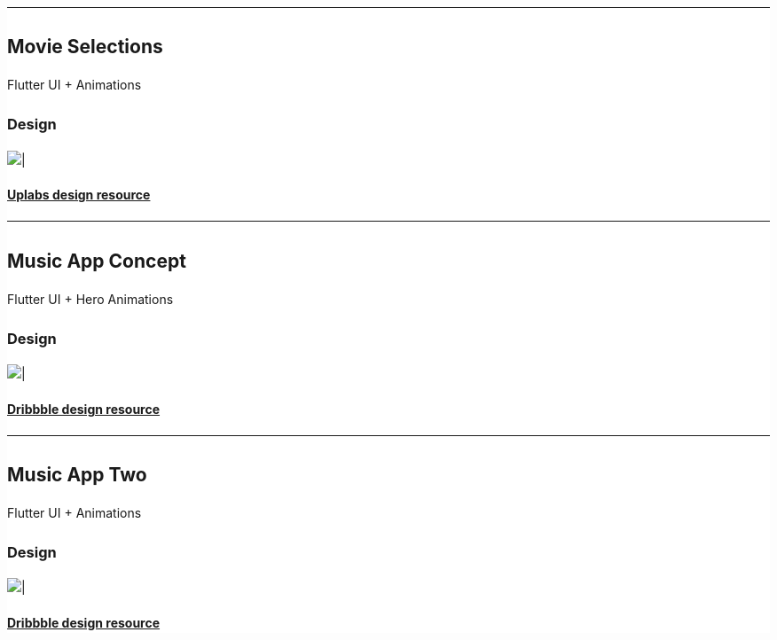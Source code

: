 ___
## Movie Selections
Flutter UI + Animations
### Design
<img src="https://media.giphy.com/media/GxS23gwIKMKWKrtojh/giphy.gif" height="400"/>|
#### [Uplabs design resource](https://www.uplabs.com/posts/movie-selection-screens-animation)

___
## Music App Concept
Flutter UI + Hero Animations
### Design
<img src="https://media.giphy.com/media/ThgZVsp8B7WfHCARfm/giphy.gif" height="400"/>|
#### [Dribbble design resource](https://dribbble.com/shots/12033542-Music-Player-Interaction)

___
## Music App Two
Flutter UI + Animations
### Design
<img src="https://cdn.dribbble.com/users/1960305/screenshots/10123436/media/b3eb0b969bf6e872d93a6cc72b7c95ca.png" height="400"/>|
#### [Dribbble design resource](https://dribbble.com/shots/10123436-Music-Player-Vinyls)
